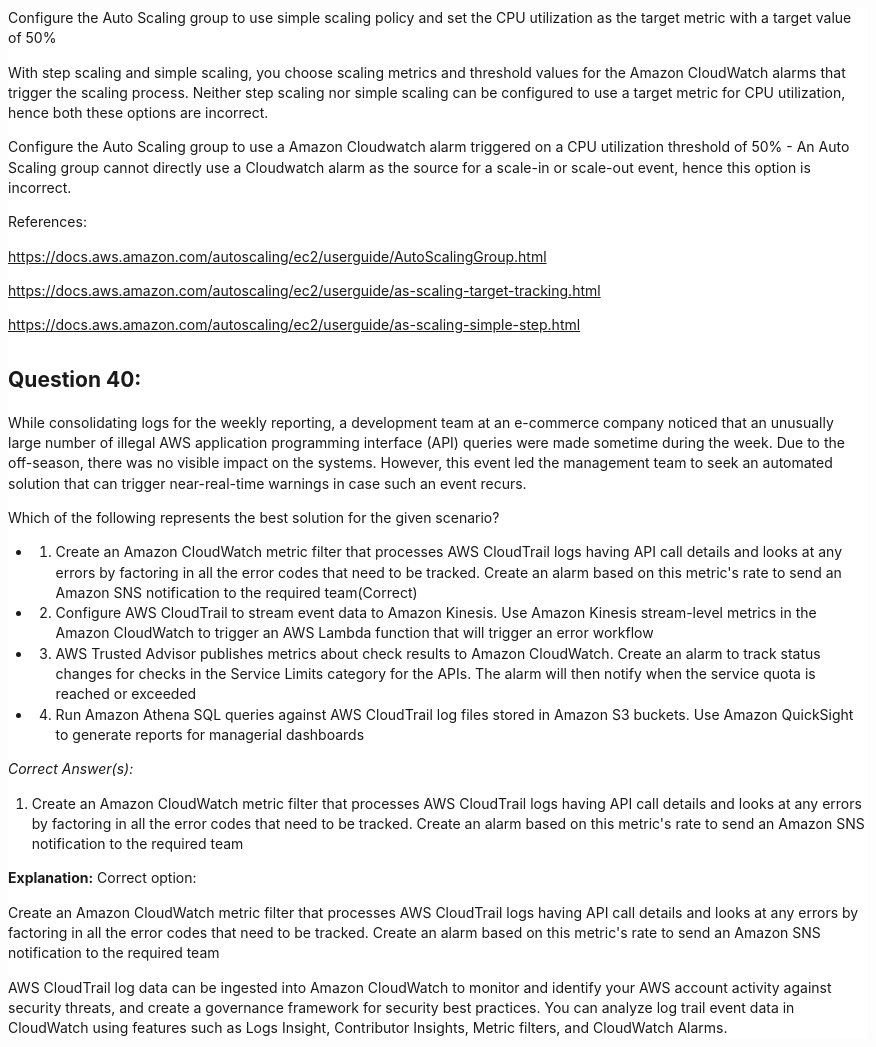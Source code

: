 Configure the Auto Scaling group to use simple scaling policy and set the CPU utilization as the target metric with a target value of 50%

With step scaling and simple scaling, you choose scaling metrics and threshold values for the Amazon CloudWatch alarms that trigger the scaling process.
Neither step scaling nor simple scaling can be configured to use a target metric for CPU utilization, hence both these options are incorrect.

Configure the Auto Scaling group to use a Amazon Cloudwatch alarm triggered on a CPU utilization threshold of 50% - An Auto Scaling group cannot directly use a Cloudwatch alarm as the source for a scale-in or scale-out event, hence this option is incorrect.

References:

https://docs.aws.amazon.com/autoscaling/ec2/userguide/AutoScalingGroup.html

https://docs.aws.amazon.com/autoscaling/ec2/userguide/as-scaling-target-tracking.html

https://docs.aws.amazon.com/autoscaling/ec2/userguide/as-scaling-simple-step.html

## Question 40:

 While consolidating logs for the weekly reporting, a development team at an e-commerce company noticed that an unusually large number of illegal AWS application programming interface (API) queries were made sometime during the week. Due to the off-season, there was no visible impact on the systems. However, this event led the management team to seek an automated solution that can trigger near-real-time warnings in case such an event recurs.

Which of the following represents the best solution for the given scenario?

- 1. Create an Amazon CloudWatch metric filter that processes AWS CloudTrail logs having API call details and looks at any errors by factoring in all the error codes that need to be tracked. Create an alarm based on this metric's rate to send an Amazon SNS notification to the required team(Correct)
- 2. Configure AWS CloudTrail to stream event data to Amazon Kinesis. Use Amazon Kinesis stream-level metrics in the Amazon CloudWatch to trigger an AWS Lambda function that will trigger an error workflow
- 3. AWS Trusted Advisor publishes metrics about check results to Amazon CloudWatch. Create an alarm to track status changes for checks in the Service Limits category for the APIs. The alarm will then notify when the service quota is reached or exceeded
- 4. Run Amazon Athena SQL queries against AWS CloudTrail log files stored in Amazon S3 buckets. Use Amazon QuickSight to generate reports for managerial dashboards

*Correct Answer(s):*
 1. Create an Amazon CloudWatch metric filter that processes AWS CloudTrail logs having API call details and looks at any errors by factoring in all the error codes that need to be tracked. Create an alarm based on this metric's rate to send an Amazon SNS notification to the required team

**Explanation:**
Correct option:

Create an Amazon CloudWatch metric filter that processes AWS CloudTrail logs having API call details and looks at any errors by factoring in all the error codes that need to be tracked. Create an alarm based on this metric's rate to send an Amazon SNS notification to the required team

AWS CloudTrail log data can be ingested into Amazon CloudWatch to monitor and identify your AWS account activity against security threats, and create a governance framework for security best practices. You can analyze log trail event data in CloudWatch using features such as Logs Insight, Contributor Insights, Metric filters, and CloudWatch Alarms.
